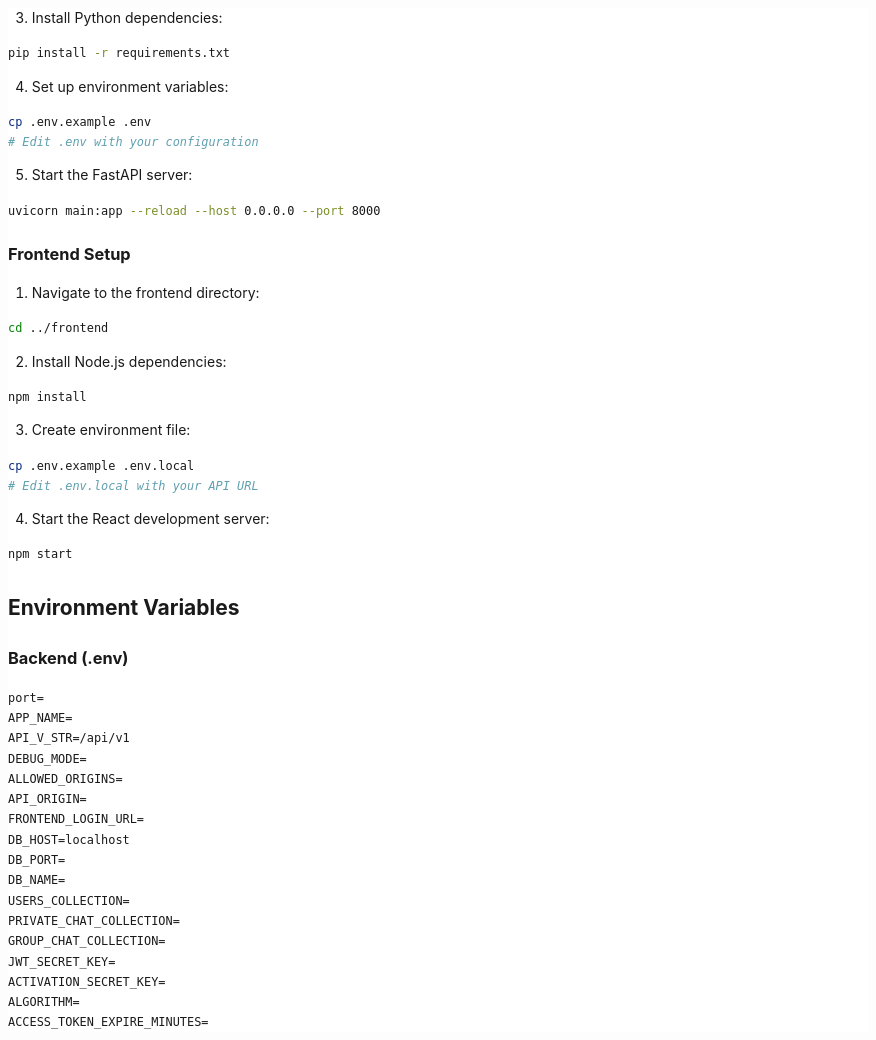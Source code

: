 3. Install Python dependencies:
```bash
pip install -r requirements.txt
```

4. Set up environment variables:
```bash
cp .env.example .env
# Edit .env with your configuration
```

5. Start the FastAPI server:
```bash
uvicorn main:app --reload --host 0.0.0.0 --port 8000
```

### Frontend Setup

1. Navigate to the frontend directory:
```bash
cd ../frontend
```

2. Install Node.js dependencies:
```bash
npm install
```

3. Create environment file:
```bash
cp .env.example .env.local
# Edit .env.local with your API URL
```

4. Start the React development server:
```bash
npm start
```

## Environment Variables

### Backend (.env)
```env
port=
APP_NAME=
API_V_STR=/api/v1
DEBUG_MODE=
ALLOWED_ORIGINS=
API_ORIGIN=
FRONTEND_LOGIN_URL=
DB_HOST=localhost
DB_PORT=
DB_NAME=
USERS_COLLECTION=
PRIVATE_CHAT_COLLECTION=
GROUP_CHAT_COLLECTION=
JWT_SECRET_KEY=
ACTIVATION_SECRET_KEY=
ALGORITHM=
ACCESS_TOKEN_EXPIRE_MINUTES=
```
